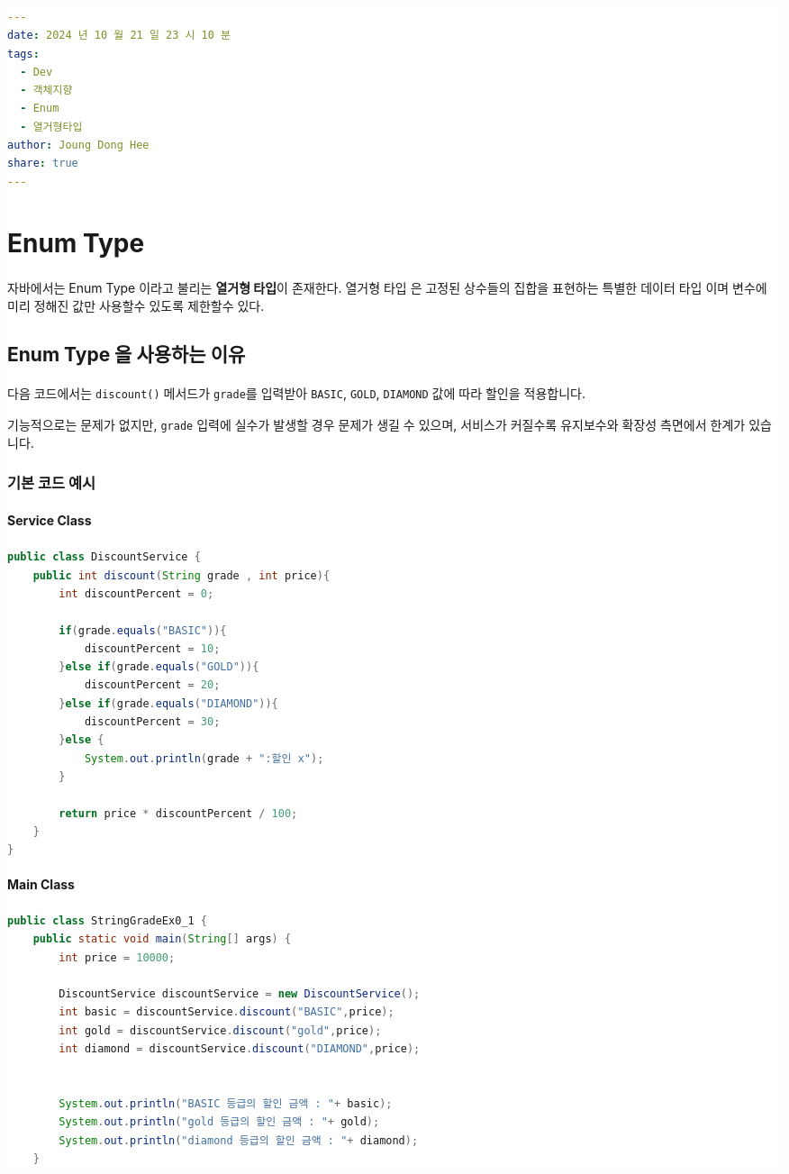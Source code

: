 ```yaml
---
date: 2024 년 10 월 21 일 23 시 10 분
tags:
  - Dev
  - 객체지향
  - Enum
  - 열거형타입
author: Joung Dong Hee
share: true
---
```

# Enum Type

자바에서는 Enum Type 이라고 불리는 **열거형 타입**이 존재한다. 열거형 타입 은 고정된 상수들의 집합을 표현하는 특별한 데이터 타입 이며 변수에 미리 정해진 값만 사용할수 있도록 제한할수 있다.

## Enum Type 을 사용하는 이유

다음 코드에서는 `discount()` 메서드가 `grade`를 입력받아 `BASIC`, `GOLD`, `DIAMOND` 값에 따라 할인을 적용합니다.

기능적으로는 문제가 없지만, `grade` 입력에 실수가 발생할 경우 문제가 생길 수 있으며, 서비스가 커질수록 유지보수와 확장성 측면에서 한계가 있습니다.

### 기본 코드 예시
#### Service Class

```java
public class DiscountService {  
    public int discount(String grade , int price){  
        int discountPercent = 0;  
  
        if(grade.equals("BASIC")){  
            discountPercent = 10;  
        }else if(grade.equals("GOLD")){  
            discountPercent = 20;  
        }else if(grade.equals("DIAMOND")){  
            discountPercent = 30;  
        }else {  
            System.out.println(grade + ":할인 x");  
        }  
  
        return price * discountPercent / 100;  
    }  
}
```


#### Main Class

```java
public class StringGradeEx0_1 {  
    public static void main(String[] args) {  
        int price = 10000;  
  
        DiscountService discountService = new DiscountService();  
        int basic = discountService.discount("BASIC",price);  
        int gold = discountService.discount("gold",price);  
        int diamond = discountService.discount("DIAMOND",price);  
  
  
        System.out.println("BASIC 등급의 할인 금액 : "+ basic);  
        System.out.println("gold 등급의 할인 금액 : "+ gold);  
        System.out.println("diamond 등급의 할인 금액 : "+ diamond);  
    }  
```